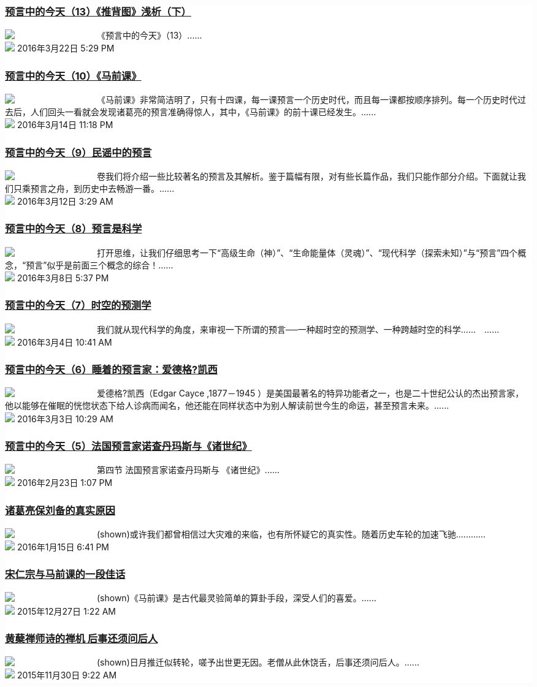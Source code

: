 <tr><td width="742"><h3><a href="https://github.com/19920513/djy/blob/master/gb/16/3/21/n4667434.md#1" target="_blank">预言中的今天（13）《推背图》浅析（下）</a><br></h3><a href="https://github.com/19920513/djy/blob/master/gb/16/3/21/n4667434.md#1" target="_blank"><img width="150" src="https://i.epochtimes.com/assets/uploads/2009/02/902090149431366-150x120.jpg" align ="left"></a>《预言中的今天》（13）......<br><img align="bottom" src="https://www.epochtimes.com/assets/themes/djy/images/time.gif"> 2016年3月22日 5:29 PM									</td></tr>
<tr><td width="742"><h3><a href="https://github.com/19920513/djy/blob/master/gb/16/3/14/n4661824.md#1" target="_blank">预言中的今天（10）《马前课》</a><br></h3><a href="https://github.com/19920513/djy/blob/master/gb/16/3/14/n4661824.md#1" target="_blank"><img width="150" src="https://i.epochtimes.com/assets/uploads/2017/01/1611160014142669-150x120.jpg" align ="left"></a>《马前课》非常简洁明了，只有十四课，每一课预言一个历史时代，而且每一课都按顺序排列。每一个历史时代过去后，人们回头一看就会发现诸葛亮的预言准确得惊人，其中，《马前课》的前十课已经发生。......<br><img align="bottom" src="https://www.epochtimes.com/assets/themes/djy/images/time.gif"> 2016年3月14日 11:18 PM									</td></tr>
<tr><td width="742"><h3><a href="https://github.com/19920513/djy/blob/master/gb/16/3/10/n4659497.md#1" target="_blank">预言中的今天（9）民谣中的预言</a><br></h3><a href="https://github.com/19920513/djy/blob/master/gb/16/3/10/n4659497.md#1" target="_blank"><img width="150" src="https://i.epochtimes.com/assets/uploads/2016/03/RTK_Chronicle_-_003-150x120.jpg" align ="left"></a>卷我们将介绍一些比较著名的预言及其解析。鉴于篇幅有限，对有些长篇作品，我们只能作部分介绍。下面就让我们只乘预言之舟，到历史中去畅游一番。......<br><img align="bottom" src="https://www.epochtimes.com/assets/themes/djy/images/time.gif"> 2016年3月12日 3:29 AM									</td></tr>
<tr><td width="742"><h3><a href="https://github.com/19920513/djy/blob/master/gb/16/3/8/n4657112.md#1" target="_blank">预言中的今天（8）预言是科学</a><br></h3><a href="https://github.com/19920513/djy/blob/master/gb/16/3/8/n4657112.md#1" target="_blank"><img width="150" src="https://i.epochtimes.com/assets/uploads/2016/03/1603072242291497-150x120.jpg" align ="left"></a>打开思维，让我们仔细思考一下“高级生命（神）”、“生命能量体（灵魂）”、“现代科学（探索未知）”与“预言”四个概念，“预言”似乎是前面三个概念的综合！......<br><img align="bottom" src="https://www.epochtimes.com/assets/themes/djy/images/time.gif"> 2016年3月8日 5:37 PM									</td></tr>
<tr><td width="742"><h3><a href="https://github.com/19920513/djy/blob/master/gb/16/3/3/n4653702.md#1" target="_blank">预言中的今天（7）时空的预测学</a><br></h3><a href="https://github.com/19920513/djy/blob/master/gb/16/3/3/n4653702.md#1" target="_blank"><img width="150" src="https://i.epochtimes.com/assets/uploads/2016/03/1603031115191497-150x120.jpg" align ="left"></a>我们就从现代科学的角度，来审视一下所谓的预言──一种超时空的预测学、一种跨越时空的科学……　......<br><img align="bottom" src="https://www.epochtimes.com/assets/themes/djy/images/time.gif"> 2016年3月4日 10:41 AM									</td></tr>
<tr><td width="742"><h3><a href="https://github.com/19920513/djy/blob/master/gb/16/3/1/n4651288.md#1" target="_blank">预言中的今天（6）睡着的预言家：爱德格?凯西</a><br></h3><a href="https://github.com/19920513/djy/blob/master/gb/16/3/1/n4651288.md#1" target="_blank"><img width="150" src="https://i.epochtimes.com/assets/uploads/2016/03/Cayce_1910-150x120.jpg" align ="left"></a>爱德格?凯西（Edgar Cayce ,1877－1945 ）是美国最著名的特异功能者之一，也是二十世纪公认的杰出预言家，他以能够在催眠的恍惚状态下给人诊病而闻名，他还能在同样状态中为别人解读前世今生的命运，甚至预言未来。......<br><img align="bottom" src="https://www.epochtimes.com/assets/themes/djy/images/time.gif"> 2016年3月3日 10:29 AM									</td></tr>
<tr><td width="742"><h3><a href="https://github.com/19920513/djy/blob/master/gb/16/2/22/n4645251.md#1" target="_blank">预言中的今天（5）法国预言家诺查丹玛斯与《诸世纪》</a><br></h3><a href="https://github.com/19920513/djy/blob/master/gb/16/2/22/n4645251.md#1" target="_blank"><img width="150" src="https://i.epochtimes.com/assets/uploads/2016/02/1309141025272483-e1461652434925-150x120.jpg" align ="left"></a>第四节     法国预言家诺查丹玛斯与 《诸世纪》......<br><img align="bottom" src="https://www.epochtimes.com/assets/themes/djy/images/time.gif"> 2016年2月23日 1:07 PM									</td></tr>
<tr><td width="742"><h3><a href="https://github.com/19920513/djy/blob/master/gb/16/1/14/n4616654.md#1" target="_blank">诸葛亮保刘备的真实原因</a><br></h3><a href="https://github.com/19920513/djy/blob/master/gb/16/1/14/n4616654.md#1" target="_blank"><img width="150" src="https://i.epochtimes.com/assets/uploads/2016/01/1502231302132483-150x120.jpg" align ="left"></a>(shown)或许我们都曾相信过大灾难的来临，也有所怀疑它的真实性。随着历史车轮的加速飞驰............<br><img align="bottom" src="https://www.epochtimes.com/assets/themes/djy/images/time.gif"> 2016年1月15日 6:41 PM									</td></tr>
<tr><td width="742"><h3><a href="https://github.com/19920513/djy/blob/master/gb/15/12/25/n4603673.md#1" target="_blank">宋仁宗与马前课的一段佳话</a><br></h3><a href="https://github.com/19920513/djy/blob/master/gb/15/12/25/n4603673.md#1" target="_blank"><img width="150" src="https://i.epochtimes.com/assets/uploads/2015/12/120703163502100445-150x120.jpg" align ="left"></a>(shown)《马前课》是古代最灵验简单的算卦手段，深受人们的喜爱。......<br><img align="bottom" src="https://www.epochtimes.com/assets/themes/djy/images/time.gif"> 2015年12月27日 1:22 AM									</td></tr>
<tr><td width="742"><h3><a href="https://github.com/19920513/djy/blob/master/gb/15/11/29/n4584209.md#1" target="_blank">黄蘖禅师诗的禅机 后事还须问后人</a><br></h3><a href="https://github.com/19920513/djy/blob/master/gb/15/11/29/n4584209.md#1" target="_blank"><img width="150" src="https://i.epochtimes.com/assets/uploads/2015/11/1502041317262483-150x120.jpg" align ="left"></a>(shown)日月推迁似转轮，嗟予出世更无因。老僧从此休饶舌，后事还须问后人。......<br><img align="bottom" src="https://www.epochtimes.com/assets/themes/djy/images/time.gif"> 2015年11月30日 9:22 AM									</td></tr>